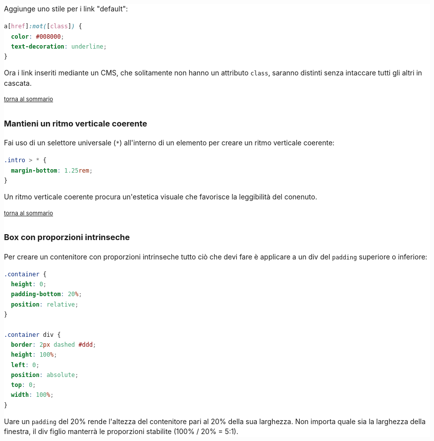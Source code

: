 Aggiunge uno stile per i link "default":

```css
a[href]:not([class]) {
  color: #008000;
  text-decoration: underline;
}
```

Ora i link inseriti mediante un CMS, che solitamente non hanno un attributo `class`, saranno distinti senza intaccare tutti gli altri in cascata.

<sup>[torna al sommario](#sommario)</sup>


<div id="consistent-vertical-rhythm"></div>

### Mantieni un ritmo verticale coerente

Fai uso di un selettore universale (`*`) all'interno di un elemento per creare un ritmo verticale coerente:

```css
.intro > * {
  margin-bottom: 1.25rem;
}
```

Un ritmo verticale coerente procura un'estetica visuale che favorisce la leggibilità del conenuto.

<sup>[torna al sommario](#sommario)</sup>


<div id="intrinsic-ratio-boxes"></div>

### Box con proporzioni intrinseche

Per creare un contenitore con proporzioni intrinseche tutto ciò che devi fare è applicare  a un div del `padding` superiore o inferiore:

```css
.container {
  height: 0;
  padding-bottom: 20%;
  position: relative;
}

.container div {
  border: 2px dashed #ddd;
  height: 100%;
  left: 0;
  position: absolute;
  top: 0;
  width: 100%;
}
```

Uare un `padding` del 20% rende l'altezza del contenitore pari al 20% della sua larghezza. Non importa quale sia la larghezza della finestra, il div figlio manterrà le proporzioni stabilite (100% / 20% = 5:1).
